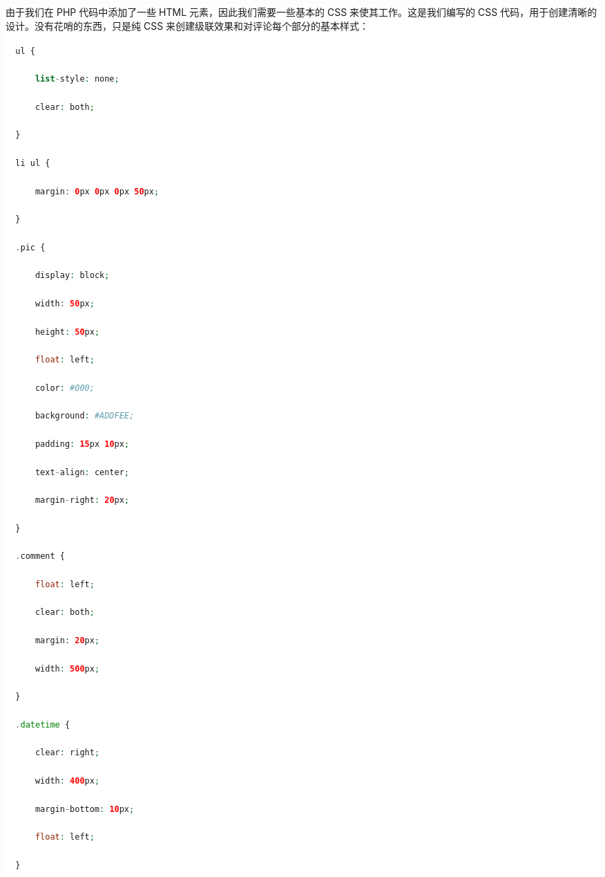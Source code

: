 由于我们在 PHP 代码中添加了一些 HTML 元素，因此我们需要一些基本的 CSS 来使其工作。这是我们编写的 CSS 代码，用于创建清晰的设计。没有花哨的东西，只是纯 CSS 来创建级联效果和对评论每个部分的基本样式：

```php
  ul { 

      list-style: none; 

      clear: both; 

  }

  li ul { 

      margin: 0px 0px 0px 50px; 

  } 

  .pic { 

      display: block; 

      width: 50px; 

      height: 50px; 

      float: left; 

      color: #000; 

      background: #ADDFEE; 

      padding: 15px 10px; 

      text-align: center; 

      margin-right: 20px; 

  }

  .comment { 

      float: left; 

      clear: both; 

      margin: 20px; 

      width: 500px; 

  }

  .datetime { 

      clear: right; 

      width: 400px; 

      margin-bottom: 10px; 

      float: left; 

  }

```